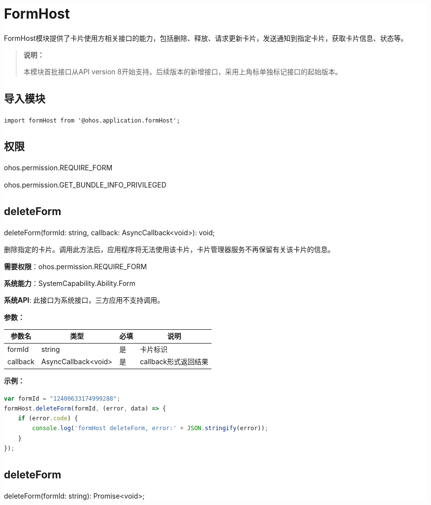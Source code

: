 # FormHost

FormHost模块提供了卡片使用方相关接口的能力，包括删除、释放、请求更新卡片，发送通知到指定卡片，获取卡片信息、状态等。

> **说明：**
> 
> 本模块首批接口从API version 8开始支持。后续版本的新增接口，采用上角标单独标记接口的起始版本。

## 导入模块

```
import formHost from '@ohos.application.formHost';
```

## 权限

ohos.permission.REQUIRE_FORM

ohos.permission.GET_BUNDLE_INFO_PRIVILEGED

## deleteForm

deleteForm(formId: string, callback: AsyncCallback&lt;void&gt;): void;

删除指定的卡片。调用此方法后，应用程序将无法使用该卡片，卡片管理器服务不再保留有关该卡片的信息。

**需要权限**：ohos.permission.REQUIRE_FORM

**系统能力**：SystemCapability.Ability.Form

**系统API**: 此接口为系统接口，三方应用不支持调用。

**参数：**

| 参数名 | 类型    | 必填 | 说明    |
| ------ | ------ | ---- | ------- |
| formId | string | 是   | 卡片标识 |
| callback | AsyncCallback&lt;void&gt; | 是 | callback形式返回结果 |

**示例：**

  ```js
  var formId = "12400633174999288";
  formHost.deleteForm(formId, (error, data) => {
      if (error.code) {
          console.log('formHost deleteForm, error:' + JSON.stringify(error));
      }
  });
  ```

## deleteForm

deleteForm(formId: string): Promise&lt;void&gt;;
